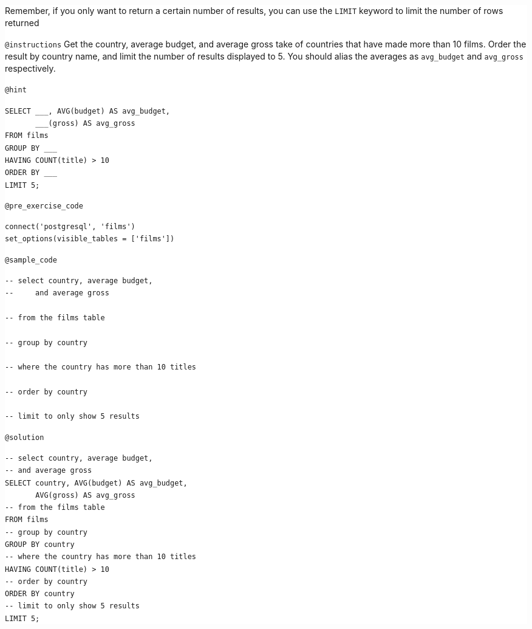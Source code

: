 Remember, if you only want to return a certain number of results, you can use the `LIMIT` keyword to limit the number of rows returned

`@instructions`
Get the country, average budget, and average gross take of countries that have made more than 10 films. Order the result by country name, and limit the number of results displayed to 5. You should alias the averages as `avg_budget` and `avg_gross` respectively.

`@hint`
```
SELECT ___, AVG(budget) AS avg_budget, 
       ___(gross) AS avg_gross
FROM films
GROUP BY ___
HAVING COUNT(title) > 10
ORDER BY ___
LIMIT 5;
```

`@pre_exercise_code`
```{python}
connect('postgresql', 'films')
set_options(visible_tables = ['films'])
```

`@sample_code`
```{sql}
-- select country, average budget, 
--     and average gross

-- from the films table

-- group by country 

-- where the country has more than 10 titles

-- order by country

-- limit to only show 5 results
```

`@solution`
```{sql}
-- select country, average budget, 
-- and average gross
SELECT country, AVG(budget) AS avg_budget, 
       AVG(gross) AS avg_gross
-- from the films table
FROM films
-- group by country 
GROUP BY country
-- where the country has more than 10 titles
HAVING COUNT(title) > 10
-- order by country
ORDER BY country
-- limit to only show 5 results
LIMIT 5;
```
